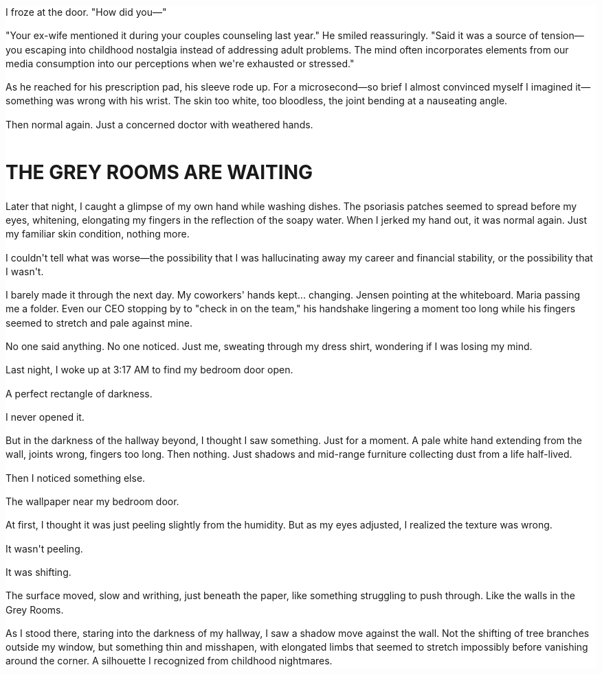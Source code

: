 I froze at the door. "How did you—"

"Your ex-wife mentioned it during your couples counseling last year." He smiled reassuringly. "Said it was a source of tension—you escaping into childhood nostalgia instead of addressing adult problems. The mind often incorporates elements from our media consumption into our perceptions when we're exhausted or stressed."

As he reached for his prescription pad, his sleeve rode up. For a microsecond—so brief I almost convinced myself I imagined it—something was wrong with his wrist. The skin too white, too bloodless, the joint bending at a nauseating angle.

Then normal again. Just a concerned doctor with weathered hands.

# THE GREY ROOMS ARE WAITING

Later that night, I caught a glimpse of my own hand while washing dishes. The psoriasis patches seemed to spread before my eyes, whitening, elongating my fingers in the reflection of the soapy water. When I jerked my hand out, it was normal again. Just my familiar skin condition, nothing more.

I couldn't tell what was worse—the possibility that I was hallucinating away my career and financial stability, or the possibility that I wasn't.

I barely made it through the next day. My coworkers' hands kept... changing. Jensen pointing at the whiteboard. Maria passing me a folder. Even our CEO stopping by to "check in on the team," his handshake lingering a moment too long while his fingers seemed to stretch and pale against mine.

No one said anything. No one noticed. Just me, sweating through my dress shirt, wondering if I was losing my mind.

Last night, I woke up at 3:17 AM to find my bedroom door open.

A perfect rectangle of darkness.

I never opened it.

But in the darkness of the hallway beyond, I thought I saw something. Just for a moment. A pale white hand extending from the wall, joints wrong, fingers too long. Then nothing. Just shadows and mid-range furniture collecting dust from a life half-lived.

Then I noticed something else.

The wallpaper near my bedroom door.

At first, I thought it was just peeling slightly from the humidity. But as my eyes adjusted, I realized the texture was wrong.

It wasn't peeling.

It was shifting.

The surface moved, slow and writhing, just beneath the paper, like something struggling to push through. Like the walls in the Grey Rooms.

As I stood there, staring into the darkness of my hallway, I saw a shadow move against the wall. Not the shifting of tree branches outside my window, but something thin and misshapen, with elongated limbs that seemed to stretch impossibly before vanishing around the corner. A silhouette I recognized from childhood nightmares.

